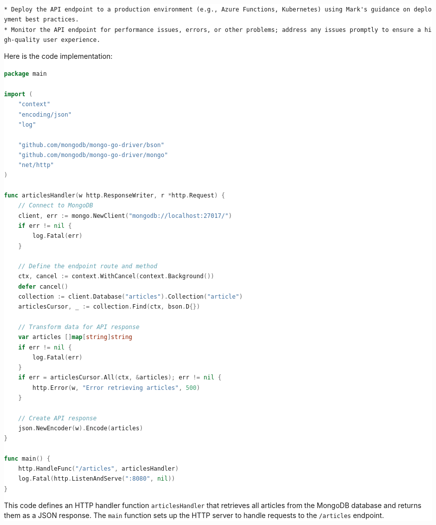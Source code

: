 	* Deploy the API endpoint to a production environment (e.g., Azure Functions, Kubernetes) using Mark's guidance on deployment best practices.
	* Monitor the API endpoint for performance issues, errors, or other problems; address any issues promptly to ensure a high-quality user experience.

Here is the code implementation:
```go
package main

import (
    "context"
    "encoding/json"
    "log"

    "github.com/mongodb/mongo-go-driver/bson"
    "github.com/mongodb/mongo-go-driver/mongo"
    "net/http"
)

func articlesHandler(w http.ResponseWriter, r *http.Request) {
    // Connect to MongoDB
    client, err := mongo.NewClient("mongodb://localhost:27017/")
    if err != nil {
        log.Fatal(err)
    }

    // Define the endpoint route and method
    ctx, cancel := context.WithCancel(context.Background())
    defer cancel()
    collection := client.Database("articles").Collection("article")
    articlesCursor, _ := collection.Find(ctx, bson.D{})

    // Transform data for API response
    var articles []map[string]string
    if err != nil {
        log.Fatal(err)
    }
    if err = articlesCursor.All(ctx, &articles); err != nil {
        http.Error(w, "Error retrieving articles", 500)
    }

    // Create API response
    json.NewEncoder(w).Encode(articles)
}

func main() {
    http.HandleFunc("/articles", articlesHandler)
    log.Fatal(http.ListenAndServe(":8080", nil))
}
```
This code defines an HTTP handler function `articlesHandler` that retrieves all articles from the MongoDB database and returns them as a JSON response. The `main` function sets up the HTTP server to handle requests to the `/articles` endpoint.
